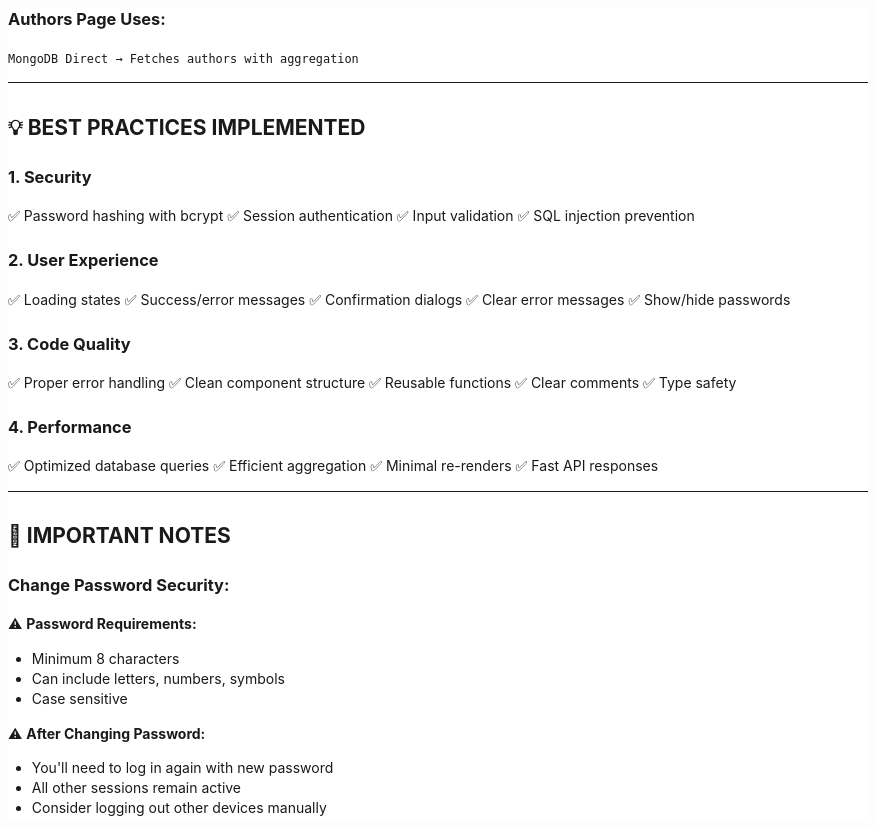 ### Authors Page Uses:
```
MongoDB Direct → Fetches authors with aggregation
```

---

## 💡 BEST PRACTICES IMPLEMENTED

### 1. Security
✅ Password hashing with bcrypt
✅ Session authentication
✅ Input validation
✅ SQL injection prevention

### 2. User Experience
✅ Loading states
✅ Success/error messages
✅ Confirmation dialogs
✅ Clear error messages
✅ Show/hide passwords

### 3. Code Quality
✅ Proper error handling
✅ Clean component structure
✅ Reusable functions
✅ Clear comments
✅ Type safety

### 4. Performance
✅ Optimized database queries
✅ Efficient aggregation
✅ Minimal re-renders
✅ Fast API responses

---

## 🚨 IMPORTANT NOTES

### Change Password Security:
⚠️ **Password Requirements:**
- Minimum 8 characters
- Can include letters, numbers, symbols
- Case sensitive

⚠️ **After Changing Password:**
- You'll need to log in again with new password
- All other sessions remain active
- Consider logging out other devices manually
